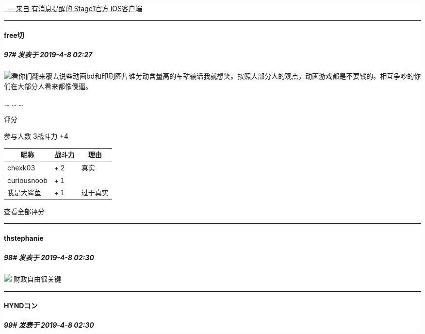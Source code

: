 [  -- 来自 有消息提醒的 Stage1官方 iOS客户端](https://itunes.apple.com/fi/app/saraba1st/id1221237470?mt=8)







*****

####  free切  
##### 97#       发表于 2019-4-8 02:27



<img src="https://static.saraba1st.com/image/smiley/face2017/067.png" referrerpolicy="no-referrer">看你们翻来覆去说些动画bd和印刷图片谁劳动含量高的车轱辘话我就想笑。按照大部分人的观点，动画游戏都是不要钱的。相互争吵的你们在大部分人看来都像傻逼。



﹍﹍﹍

评分





 参与人数 3战斗力 +4

|昵称|战斗力|理由|
|----|---|---|
| chexk03| + 2|真实|
| curiousnoob| + 1||
| 我是大鲨鱼| + 1|过于真实|



查看全部评分






*****

####  thstephanie  
##### 98#       发表于 2019-4-8 02:30



<img src="https://static.saraba1st.com/image/smiley/face2017/067.png" referrerpolicy="no-referrer"> 财政自由很关键 







*****

####  HYNDコン  
##### 99#       发表于 2019-4-8 02:30

